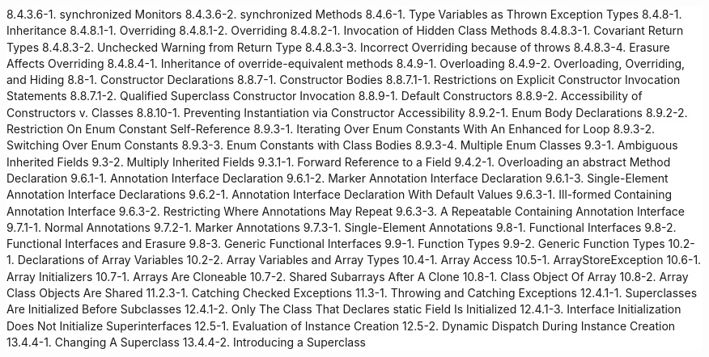 8.4.3.6-1. synchronized Monitors
8.4.3.6-2. synchronized Methods
8.4.6-1. Type Variables as Thrown Exception Types
8.4.8-1. Inheritance
8.4.8.1-1. Overriding
8.4.8.1-2. Overriding
8.4.8.2-1. Invocation of Hidden Class Methods
8.4.8.3-1. Covariant Return Types
8.4.8.3-2. Unchecked Warning from Return Type
8.4.8.3-3. Incorrect Overriding because of throws
8.4.8.3-4. Erasure Affects Overriding
8.4.8.4-1. Inheritance of override-equivalent methods
8.4.9-1. Overloading
8.4.9-2. Overloading, Overriding, and Hiding
8.8-1. Constructor Declarations
8.8.7-1. Constructor Bodies
8.8.7.1-1. Restrictions on Explicit Constructor Invocation Statements
8.8.7.1-2. Qualified Superclass Constructor Invocation
8.8.9-1. Default Constructors
8.8.9-2. Accessibility of Constructors v. Classes
8.8.10-1. Preventing Instantiation via Constructor Accessibility
8.9.2-1. Enum Body Declarations
8.9.2-2. Restriction On Enum Constant Self-Reference
8.9.3-1. Iterating Over Enum Constants With An Enhanced for Loop
8.9.3-2. Switching Over Enum Constants
8.9.3-3. Enum Constants with Class Bodies
8.9.3-4. Multiple Enum Classes
9.3-1. Ambiguous Inherited Fields
9.3-2. Multiply Inherited Fields
9.3.1-1. Forward Reference to a Field
9.4.2-1. Overloading an abstract Method Declaration
9.6.1-1. Annotation Interface Declaration
9.6.1-2. Marker Annotation Interface Declaration
9.6.1-3. Single-Element Annotation Interface Declarations
9.6.2-1. Annotation Interface Declaration With Default Values
9.6.3-1. Ill-formed Containing Annotation Interface
9.6.3-2. Restricting Where Annotations May Repeat
9.6.3-3. A Repeatable Containing Annotation Interface
9.7.1-1. Normal Annotations
9.7.2-1. Marker Annotations
9.7.3-1. Single-Element Annotations
9.8-1. Functional Interfaces
9.8-2. Functional Interfaces and Erasure
9.8-3. Generic Functional Interfaces
9.9-1. Function Types
9.9-2. Generic Function Types
10.2-1. Declarations of Array Variables
10.2-2. Array Variables and Array Types
10.4-1. Array Access
10.5-1. ArrayStoreException
10.6-1. Array Initializers
10.7-1. Arrays Are Cloneable
10.7-2. Shared Subarrays After A Clone
10.8-1. Class Object Of Array
10.8-2. Array Class Objects Are Shared
11.2.3-1. Catching Checked Exceptions
11.3-1. Throwing and Catching Exceptions
12.4.1-1. Superclasses Are Initialized Before Subclasses
12.4.1-2. Only The Class That Declares static Field Is Initialized
12.4.1-3. Interface Initialization Does Not Initialize Superinterfaces
12.5-1. Evaluation of Instance Creation
12.5-2. Dynamic Dispatch During Instance Creation
13.4.4-1. Changing A Superclass
13.4.4-2. Introducing a Superclass
